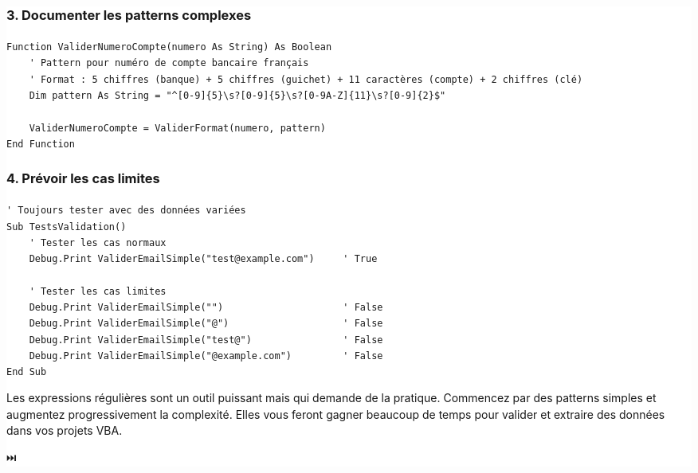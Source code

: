 ### 3. Documenter les patterns complexes
```vba
Function ValiderNumeroCompte(numero As String) As Boolean
    ' Pattern pour numéro de compte bancaire français
    ' Format : 5 chiffres (banque) + 5 chiffres (guichet) + 11 caractères (compte) + 2 chiffres (clé)
    Dim pattern As String = "^[0-9]{5}\s?[0-9]{5}\s?[0-9A-Z]{11}\s?[0-9]{2}$"

    ValiderNumeroCompte = ValiderFormat(numero, pattern)
End Function
```

### 4. Prévoir les cas limites
```vba
' Toujours tester avec des données variées
Sub TestsValidation()
    ' Tester les cas normaux
    Debug.Print ValiderEmailSimple("test@example.com")     ' True

    ' Tester les cas limites
    Debug.Print ValiderEmailSimple("")                     ' False
    Debug.Print ValiderEmailSimple("@")                    ' False
    Debug.Print ValiderEmailSimple("test@")                ' False
    Debug.Print ValiderEmailSimple("@example.com")         ' False
End Sub
```

Les expressions régulières sont un outil puissant mais qui demande de la pratique. Commencez par des patterns simples et augmentez progressivement la complexité. Elles vous feront gagner beaucoup de temps pour valider et extraire des données dans vos projets VBA.

⏭️
